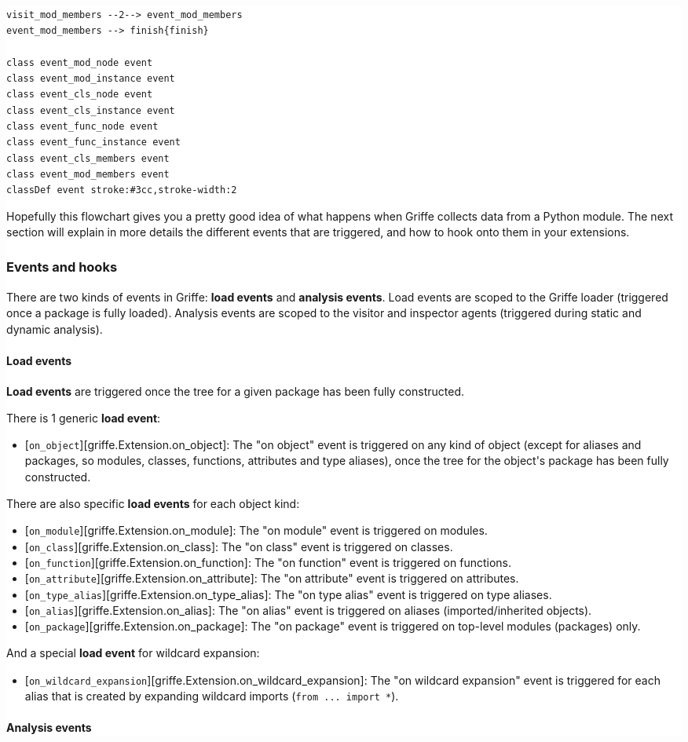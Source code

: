 ```mermaid
visit_mod_members --2--> event_mod_members
event_mod_members --> finish{finish}

class event_mod_node event
class event_mod_instance event
class event_cls_node event
class event_cls_instance event
class event_func_node event
class event_func_instance event
class event_cls_members event
class event_mod_members event
classDef event stroke:#3cc,stroke-width:2
```

Hopefully this flowchart gives you a pretty good idea of what happens when Griffe collects data from a Python module. The next section will explain in more details the different events that are triggered, and how to hook onto them in your extensions.

### Events and hooks

There are two kinds of events in Griffe: **load events** and **analysis events**. Load events are scoped to the Griffe loader (triggered once a package is fully loaded). Analysis events are scoped to the visitor and inspector agents (triggered during static and dynamic analysis).

#### Load events

**Load events** are triggered once the tree for a given package has been fully constructed.

There is 1 generic **load event**:

- [`on_object`][griffe.Extension.on_object]: The "on object" event is triggered on any kind of object (except for aliases and packages, so modules, classes, functions, attributes and type aliases), once the tree for the object's package has been fully constructed.

There are also specific **load events** for each object kind:

- [`on_module`][griffe.Extension.on_module]: The "on module" event is triggered on modules.
- [`on_class`][griffe.Extension.on_class]: The "on class" event is triggered on classes.
- [`on_function`][griffe.Extension.on_function]: The "on function" event is triggered on functions.
- [`on_attribute`][griffe.Extension.on_attribute]: The "on attribute" event is triggered on attributes.
- [`on_type_alias`][griffe.Extension.on_type_alias]: The "on type alias" event is triggered on type aliases.
- [`on_alias`][griffe.Extension.on_alias]: The "on alias" event is triggered on aliases (imported/inherited objects).
- [`on_package`][griffe.Extension.on_package]: The "on package" event is triggered on top-level modules (packages) only.

And a special **load event** for wildcard expansion:

- [`on_wildcard_expansion`][griffe.Extension.on_wildcard_expansion]: The "on wildcard expansion" event is triggered for each alias that is created by expanding wildcard imports (`from ... import *`).

#### Analysis events


[^1]: Deprecated since Python 3.8.
[^2]: Deprecated since Python 3.9.
[^3]: Not documented.
[^4]: `print` became a builtin (instead of a keyword) in Python 3.
[^5]: Now `ExceptHandler`, in the `handlers` attribute of `Try` nodes.
[^6]: Now a list of expressions in the `finalbody` attribute of `Try` nodes.